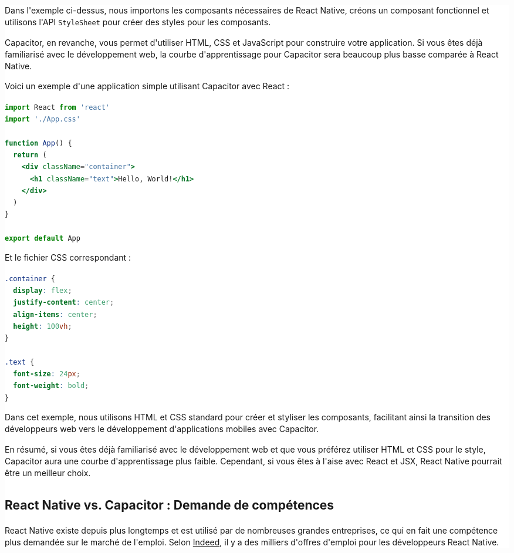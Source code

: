 Dans l'exemple ci-dessus, nous importons les composants nécessaires de React Native, créons un composant fonctionnel et utilisons l'API `StyleSheet` pour créer des styles pour les composants.

Capacitor, en revanche, vous permet d'utiliser HTML, CSS et JavaScript pour construire votre application. Si vous êtes déjà familiarisé avec le développement web, la courbe d'apprentissage pour Capacitor sera beaucoup plus basse comparée à React Native.

Voici un exemple d'une application simple utilisant Capacitor avec React :

```jsx
import React from 'react'
import './App.css'

function App() {
  return (
    <div className="container">
      <h1 className="text">Hello, World!</h1>
    </div>
  )
}

export default App
```

Et le fichier CSS correspondant :

```css
.container {
  display: flex;
  justify-content: center;
  align-items: center;
  height: 100vh;
}

.text {
  font-size: 24px;
  font-weight: bold;
}
```

Dans cet exemple, nous utilisons HTML et CSS standard pour créer et styliser les composants, facilitant ainsi la transition des développeurs web vers le développement d'applications mobiles avec Capacitor.

En résumé, si vous êtes déjà familiarisé avec le développement web et que vous préférez utiliser HTML et CSS pour le style, Capacitor aura une courbe d'apprentissage plus faible. Cependant, si vous êtes à l'aise avec React et JSX, React Native pourrait être un meilleur choix.

## React Native vs. Capacitor : Demande de compétences

React Native existe depuis plus longtemps et est utilisé par de nombreuses grandes entreprises, ce qui en fait une compétence plus demandée sur le marché de l'emploi. Selon [Indeed](https://www.indeed.com/jobs/?q=react+native&l=), il y a des milliers d'offres d'emploi pour les développeurs React Native.

